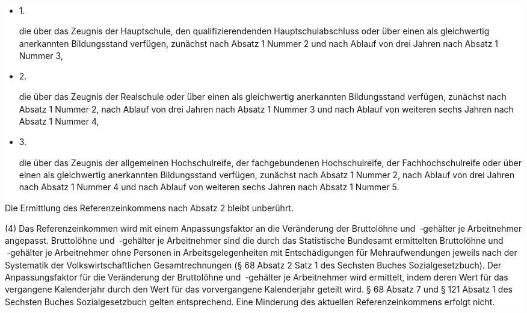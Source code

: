   - 1\.
    
    <div style="">
    
    die über das Zeugnis der Hauptschule, den qualifizierendenden
    Hauptschulabschluss oder über einen als gleichwertig anerkannten
    Bildungsstand verfügen, zunächst nach Absatz 1 Nummer 2 und nach
    Ablauf von drei Jahren nach Absatz 1 Nummer 3,
    
    </div>

  - 2\.
    
    <div style="">
    
    die über das Zeugnis der Realschule oder über einen als gleichwertig
    anerkannten Bildungsstand verfügen, zunächst nach Absatz 1 Nummer 2,
    nach Ablauf von drei Jahren nach Absatz 1 Nummer 3 und nach Ablauf
    von weiteren sechs Jahren nach Absatz 1 Nummer 4,
    
    </div>

  - 3\.
    
    <div style="">
    
    die über das Zeugnis der allgemeinen Hochschulreife, der
    fachgebundenen Hochschulreife, der Fachhochschulreife oder über
    einen als gleichwertig anerkannten Bildungsstand verfügen, zunächst
    nach Absatz 1 Nummer 2, nach Ablauf von drei Jahren nach Absatz 1
    Nummer 4 und nach Ablauf von weiteren sechs Jahren nach Absatz 1
    Nummer 5.
    
    </div>

Die Ermittlung des Referenzeinkommens nach Absatz 2 bleibt unberührt.

</div>

<div class="jurAbsatz">

(4) Das Referenzeinkommen wird mit einem Anpassungsfaktor an die
Veränderung der Bruttolöhne und  ‑gehälter je Arbeitnehmer angepasst.
Bruttolöhne und  ‑gehälter je Arbeitnehmer sind die durch das
Statistische Bundesamt ermittelten Bruttolöhne und  ‑gehälter je
Arbeitnehmer ohne Personen in Arbeitsgelegenheiten mit Entschädigungen
für Mehraufwendungen jeweils nach der Systematik der
Volkswirtschaftlichen Gesamtrechnungen (§ 68 Absatz 2 Satz 1 des
Sechsten Buches Sozialgesetzbuch). Der Anpassungsfaktor für die
Veränderung der Bruttolöhne und  ‑gehälter je Arbeitnehmer wird
ermittelt, indem deren Wert für das vergangene Kalenderjahr durch den
Wert für das vorvergangene Kalenderjahr geteilt wird. § 68 Absatz 7 und
§ 121 Absatz 1 des Sechsten Buches Sozialgesetzbuch gelten
entsprechend. Eine Minderung des aktuellen Referenzeinkommens erfolgt
nicht.

</div>

<div class="jurAbsatz">
